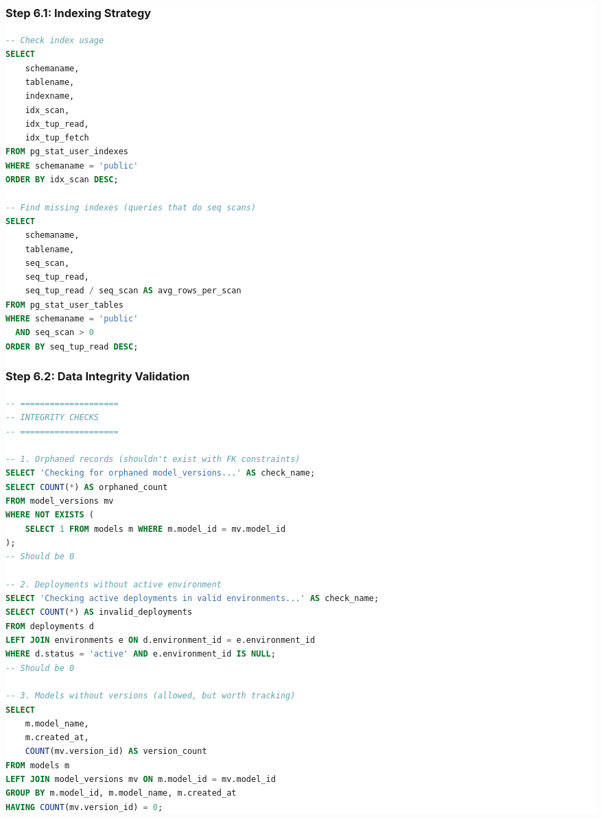 ### Step 6.1: Indexing Strategy

```sql
-- Check index usage
SELECT
    schemaname,
    tablename,
    indexname,
    idx_scan,
    idx_tup_read,
    idx_tup_fetch
FROM pg_stat_user_indexes
WHERE schemaname = 'public'
ORDER BY idx_scan DESC;

-- Find missing indexes (queries that do seq scans)
SELECT
    schemaname,
    tablename,
    seq_scan,
    seq_tup_read,
    seq_tup_read / seq_scan AS avg_rows_per_scan
FROM pg_stat_user_tables
WHERE schemaname = 'public'
  AND seq_scan > 0
ORDER BY seq_tup_read DESC;
```

### Step 6.2: Data Integrity Validation

```sql
-- ====================
-- INTEGRITY CHECKS
-- ====================

-- 1. Orphaned records (shouldn't exist with FK constraints)
SELECT 'Checking for orphaned model_versions...' AS check_name;
SELECT COUNT(*) AS orphaned_count
FROM model_versions mv
WHERE NOT EXISTS (
    SELECT 1 FROM models m WHERE m.model_id = mv.model_id
);
-- Should be 0

-- 2. Deployments without active environment
SELECT 'Checking active deployments in valid environments...' AS check_name;
SELECT COUNT(*) AS invalid_deployments
FROM deployments d
LEFT JOIN environments e ON d.environment_id = e.environment_id
WHERE d.status = 'active' AND e.environment_id IS NULL;
-- Should be 0

-- 3. Models without versions (allowed, but worth tracking)
SELECT
    m.model_name,
    m.created_at,
    COUNT(mv.version_id) AS version_count
FROM models m
LEFT JOIN model_versions mv ON m.model_id = mv.model_id
GROUP BY m.model_id, m.model_name, m.created_at
HAVING COUNT(mv.version_id) = 0;
```
